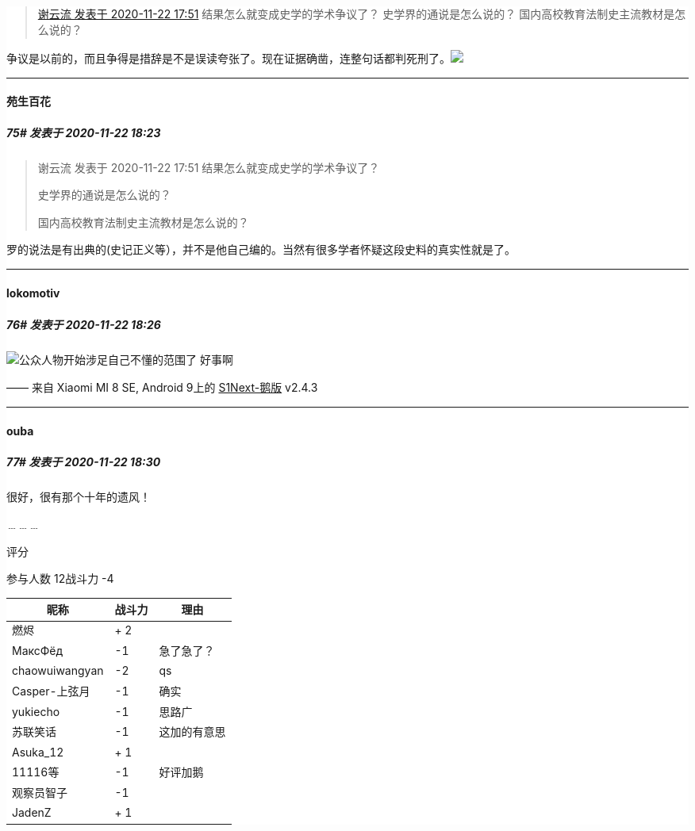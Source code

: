 
<blockquote><a href="httphttps://bbs.saraba1st.com/2b/forum.php?mod=redirect&amp;goto=findpost&amp;pid=49482588&amp;ptid=1973681" target="_blank">谢云流 发表于 2020-11-22 17:51</a>
结果怎么就变成史学的学术争议了？
史学界的通说是怎么说的？
国内高校教育法制史主流教材是怎么说的？</blockquote>
争议是以前的，而且争得是措辞是不是误读夸张了。现在证据确凿，连整句话都判死刑了。<img src="https://static.saraba1st.com/image/smiley/face2017/034.png" referrerpolicy="no-referrer">


-----

####  苑生百花  
##### 75#       发表于 2020-11-22 18:23


<blockquote>谢云流 发表于 2020-11-22 17:51
结果怎么就变成史学的学术争议了？

史学界的通说是怎么说的？

国内高校教育法制史主流教材是怎么说的？</blockquote>
罗的说法是有出典的(史记正义等），并不是他自己编的。当然有很多学者怀疑这段史料的真实性就是了。


-----

####  lokomotiv  
##### 76#       发表于 2020-11-22 18:26


<img src="https://static.saraba1st.com/image/smiley/face2017/037.png" referrerpolicy="no-referrer">公众人物开始涉足自己不懂的范围了 好事啊

—— 来自 Xiaomi MI 8 SE, Android 9上的 [S1Next-鹅版](https://github.com/ykrank/S1-Next/releases) v2.4.3


-----

####  ouba  
##### 77#       发表于 2020-11-22 18:30


很好，很有那个十年的遗风！


﹍﹍﹍

评分


 参与人数 12战斗力 -4

|昵称|战斗力|理由|
|----|---|---|
| 燃烬| + 2||
| МаксФёд|-1|急了急了？|
| chaowuiwangyan|-2|qs|
| Casper-上弦月|-1|确实|
| yukiecho|-1|思路广|
| 苏联笑话|-1|这加的有意思|
| Asuka_12| + 1||
| 11116等|-1|好评加鹅|
| 观察员智子|-1||
| JadenZ| + 1||